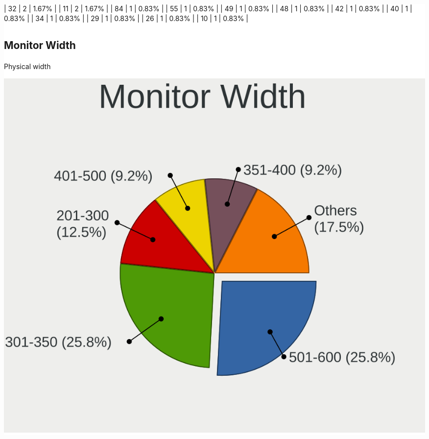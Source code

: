 | 32      | 2         | 1.67%   |
| 11      | 2         | 1.67%   |
| 84      | 1         | 0.83%   |
| 55      | 1         | 0.83%   |
| 49      | 1         | 0.83%   |
| 48      | 1         | 0.83%   |
| 42      | 1         | 0.83%   |
| 40      | 1         | 0.83%   |
| 34      | 1         | 0.83%   |
| 29      | 1         | 0.83%   |
| 26      | 1         | 0.83%   |
| 10      | 1         | 0.83%   |

Monitor Width
-------------

Physical width

![Monitor Width](./images/pie_chart/mon_width.svg)
